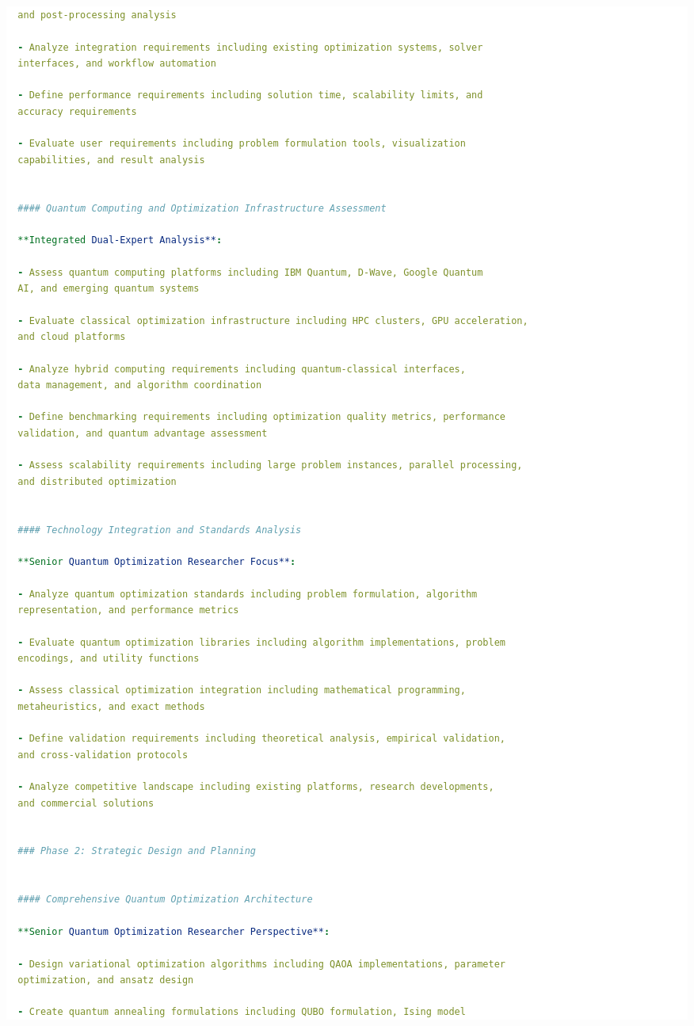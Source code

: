 ```yaml
  and post-processing analysis

  - Analyze integration requirements including existing optimization systems, solver
  interfaces, and workflow automation

  - Define performance requirements including solution time, scalability limits, and
  accuracy requirements

  - Evaluate user requirements including problem formulation tools, visualization
  capabilities, and result analysis


  #### Quantum Computing and Optimization Infrastructure Assessment

  **Integrated Dual-Expert Analysis**:

  - Assess quantum computing platforms including IBM Quantum, D-Wave, Google Quantum
  AI, and emerging quantum systems

  - Evaluate classical optimization infrastructure including HPC clusters, GPU acceleration,
  and cloud platforms

  - Analyze hybrid computing requirements including quantum-classical interfaces,
  data management, and algorithm coordination

  - Define benchmarking requirements including optimization quality metrics, performance
  validation, and quantum advantage assessment

  - Assess scalability requirements including large problem instances, parallel processing,
  and distributed optimization


  #### Technology Integration and Standards Analysis

  **Senior Quantum Optimization Researcher Focus**:

  - Analyze quantum optimization standards including problem formulation, algorithm
  representation, and performance metrics

  - Evaluate quantum optimization libraries including algorithm implementations, problem
  encodings, and utility functions

  - Assess classical optimization integration including mathematical programming,
  metaheuristics, and exact methods

  - Define validation requirements including theoretical analysis, empirical validation,
  and cross-validation protocols

  - Analyze competitive landscape including existing platforms, research developments,
  and commercial solutions


  ### Phase 2: Strategic Design and Planning


  #### Comprehensive Quantum Optimization Architecture

  **Senior Quantum Optimization Researcher Perspective**:

  - Design variational optimization algorithms including QAOA implementations, parameter
  optimization, and ansatz design

  - Create quantum annealing formulations including QUBO formulation, Ising model
```